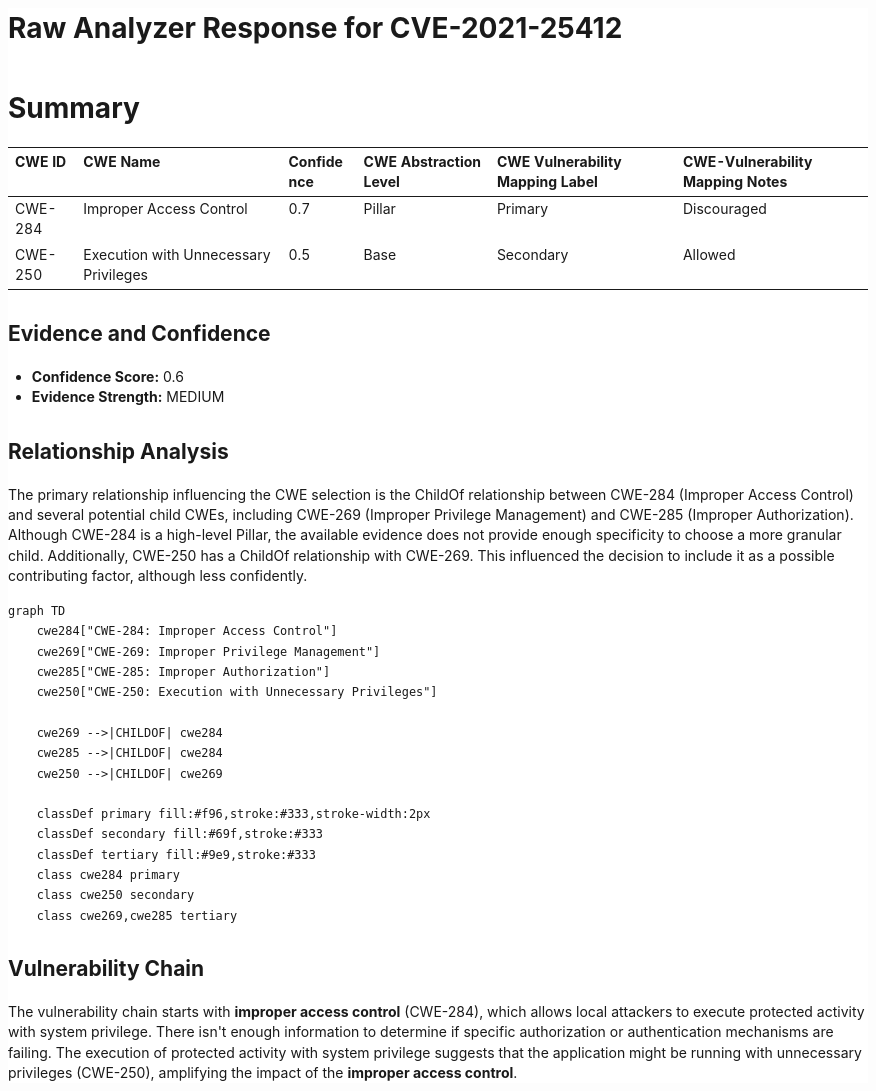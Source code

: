 # Raw Analyzer Response for CVE-2021-25412

# Summary
| CWE ID  | CWE Name                                                    | Confidence | CWE Abstraction Level | CWE Vulnerability Mapping Label | CWE-Vulnerability Mapping Notes |
| :-------- | :----------------------------------------------------------- | :--------- | :-------------------- | :------------------------------ | :------------------------------ |
| CWE-284   | Improper Access Control                                     | 0.7        | Pillar                | Primary                         | Discouraged                   |
| CWE-250   | Execution with Unnecessary Privileges                      | 0.5        | Base                  | Secondary                       | Allowed                         |

## Evidence and Confidence

*   **Confidence Score:** 0.6
*   **Evidence Strength:** MEDIUM

## Relationship Analysis

The primary relationship influencing the CWE selection is the ChildOf relationship between CWE-284 (Improper Access Control) and several potential child CWEs, including CWE-269 (Improper Privilege Management) and CWE-285 (Improper Authorization). Although CWE-284 is a high-level Pillar, the available evidence does not provide enough specificity to choose a more granular child. Additionally, CWE-250 has a ChildOf relationship with CWE-269. This influenced the decision to include it as a possible contributing factor, although less confidently.

```mermaid
graph TD
    cwe284["CWE-284: Improper Access Control"]
    cwe269["CWE-269: Improper Privilege Management"]
    cwe285["CWE-285: Improper Authorization"]
    cwe250["CWE-250: Execution with Unnecessary Privileges"]

    cwe269 -->|CHILDOF| cwe284
    cwe285 -->|CHILDOF| cwe284
    cwe250 -->|CHILDOF| cwe269

    classDef primary fill:#f96,stroke:#333,stroke-width:2px
    classDef secondary fill:#69f,stroke:#333
    classDef tertiary fill:#9e9,stroke:#333
    class cwe284 primary
    class cwe250 secondary
    class cwe269,cwe285 tertiary
```

## Vulnerability Chain

The vulnerability chain starts with **improper access control** (CWE-284), which allows local attackers to execute protected activity with system privilege. There isn't enough information to determine if specific authorization or authentication mechanisms are failing. The execution of protected activity with system privilege suggests that the application might be running with unnecessary privileges (CWE-250), amplifying the impact of the **improper access control**.
